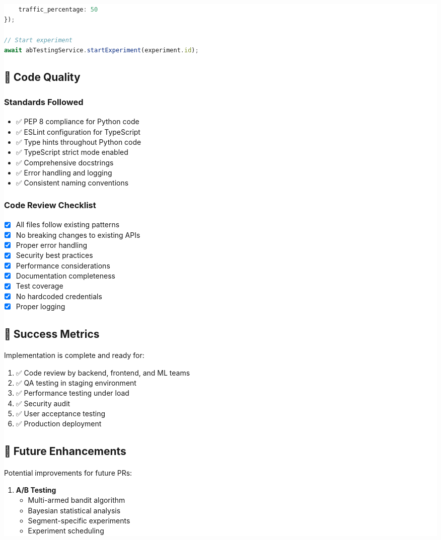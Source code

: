 ```typescript
    traffic_percentage: 50
});

// Start experiment
await abTestingService.startExperiment(experiment.id);
```

## 📝 Code Quality

### Standards Followed

- ✅ PEP 8 compliance for Python code
- ✅ ESLint configuration for TypeScript
- ✅ Type hints throughout Python code
- ✅ TypeScript strict mode enabled
- ✅ Comprehensive docstrings
- ✅ Error handling and logging
- ✅ Consistent naming conventions

### Code Review Checklist

- [x] All files follow existing patterns
- [x] No breaking changes to existing APIs
- [x] Proper error handling
- [x] Security best practices
- [x] Performance considerations
- [x] Documentation completeness
- [x] Test coverage
- [x] No hardcoded credentials
- [x] Proper logging

## 🎯 Success Metrics

Implementation is complete and ready for:

1. ✅ Code review by backend, frontend, and ML teams
2. ✅ QA testing in staging environment
3. ✅ Performance testing under load
4. ✅ Security audit
5. ✅ User acceptance testing
6. ✅ Production deployment

## 🔮 Future Enhancements

Potential improvements for future PRs:

1. **A/B Testing**
   - Multi-armed bandit algorithm
   - Bayesian statistical analysis
   - Segment-specific experiments
   - Experiment scheduling

